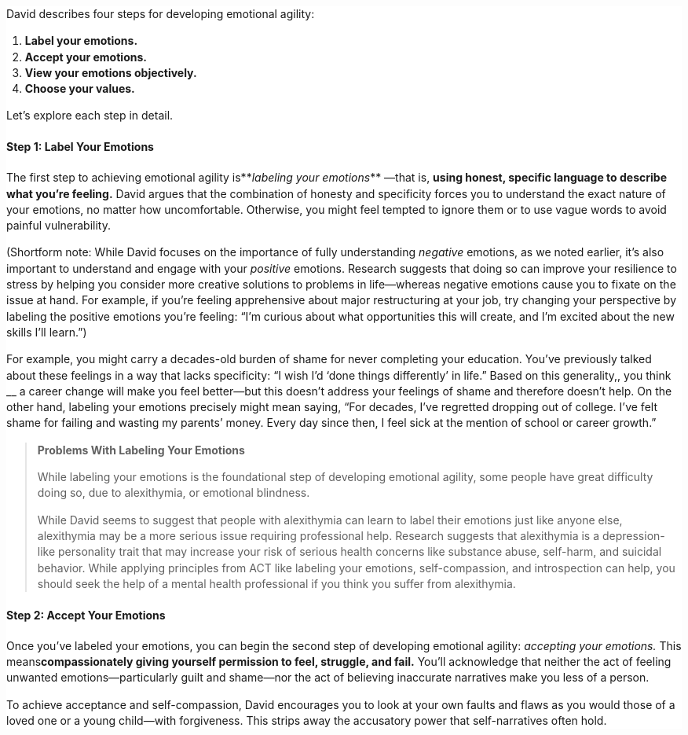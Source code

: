David describes four steps for developing emotional agility:

  1. **Label your emotions.**
  2. **Accept your emotions.**
  3. **View your emotions objectively.**
  4. **Choose your values.**



Let’s explore each step in detail.

#### Step 1: Label Your Emotions

The first step to achieving emotional agility is**_labeling your emotions_** —that is, **using honest, specific language to describe what you’re feeling.** David argues that the combination of honesty and specificity forces you to understand the exact nature of your emotions, no matter how uncomfortable. Otherwise, you might feel tempted to ignore them or to use vague words to avoid painful vulnerability.

(Shortform note: While David focuses on the importance of fully understanding _negative_ emotions, as we noted earlier, it’s also important to understand and engage with your _positive_ emotions. Research suggests that doing so can improve your resilience to stress by helping you consider more creative solutions to problems in life—whereas negative emotions cause you to fixate on the issue at hand. For example, if you’re feeling apprehensive about major restructuring at your job, try changing your perspective by labeling the positive emotions you’re feeling: “I’m curious about what opportunities this will create, and I’m excited about the new skills I’ll learn.”)

For example, you might carry a decades-old burden of shame for never completing your education. You’ve previously talked about these feelings in a way that lacks specificity: “I wish I’d ‘done things differently’ in life.” Based on this generality,, you think __ a career change will make you feel better—but this doesn’t address your feelings of shame and therefore doesn’t help. On the other hand, labeling your emotions precisely might mean saying, “For decades, I’ve regretted dropping out of college. I’ve felt shame for failing and wasting my parents’ money. Every day since then, I feel sick at the mention of school or career growth.”

> **Problems With Labeling Your Emotions**
> 
> While labeling your emotions is the foundational step of developing emotional agility, some people have great difficulty doing so, due to alexithymia, or emotional blindness.
> 
> While David seems to suggest that people with alexithymia can learn to label their emotions just like anyone else, alexithymia may be a more serious issue requiring professional help. Research suggests that alexithymia is a depression-like personality trait that may increase your risk of serious health concerns like substance abuse, self-harm, and suicidal behavior. While applying principles from ACT like labeling your emotions, self-compassion, and introspection can help, you should seek the help of a mental health professional if you think you suffer from alexithymia.

#### Step 2: Accept Your Emotions

Once you’ve labeled your emotions, you can begin the second step of developing emotional agility: _accepting your emotions._ This means**compassionately giving yourself permission to feel, struggle, and fail.** You’ll acknowledge that neither the act of feeling unwanted emotions—particularly guilt and shame—nor the act of believing inaccurate narratives make you less of a person.

To achieve acceptance and self-compassion, David encourages you to look at your own faults and flaws as you would those of a loved one or a young child—with forgiveness. This strips away the accusatory power that self-narratives often hold.

